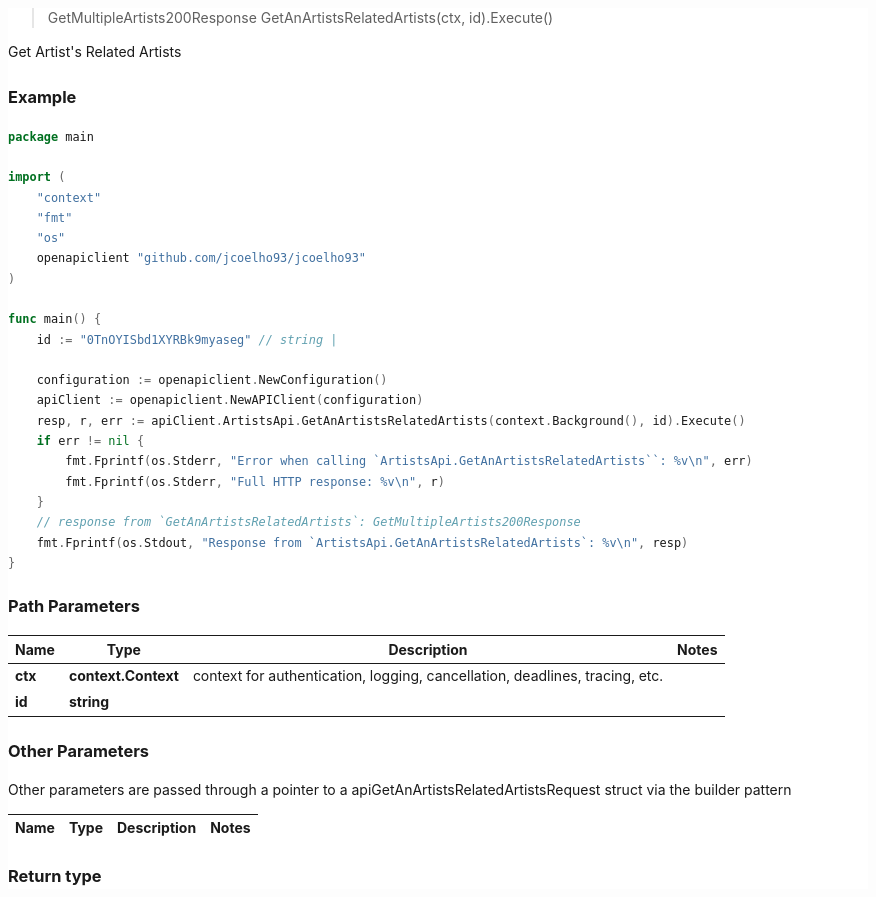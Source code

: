 > GetMultipleArtists200Response GetAnArtistsRelatedArtists(ctx, id).Execute()

Get Artist's Related Artists



### Example

```go
package main

import (
    "context"
    "fmt"
    "os"
    openapiclient "github.com/jcoelho93/jcoelho93"
)

func main() {
    id := "0TnOYISbd1XYRBk9myaseg" // string |

    configuration := openapiclient.NewConfiguration()
    apiClient := openapiclient.NewAPIClient(configuration)
    resp, r, err := apiClient.ArtistsApi.GetAnArtistsRelatedArtists(context.Background(), id).Execute()
    if err != nil {
        fmt.Fprintf(os.Stderr, "Error when calling `ArtistsApi.GetAnArtistsRelatedArtists``: %v\n", err)
        fmt.Fprintf(os.Stderr, "Full HTTP response: %v\n", r)
    }
    // response from `GetAnArtistsRelatedArtists`: GetMultipleArtists200Response
    fmt.Fprintf(os.Stdout, "Response from `ArtistsApi.GetAnArtistsRelatedArtists`: %v\n", resp)
}
```

### Path Parameters


Name | Type | Description  | Notes
------------- | ------------- | ------------- | -------------
**ctx** | **context.Context** | context for authentication, logging, cancellation, deadlines, tracing, etc.
**id** | **string** |  |

### Other Parameters

Other parameters are passed through a pointer to a apiGetAnArtistsRelatedArtistsRequest struct via the builder pattern


Name | Type | Description  | Notes
------------- | ------------- | ------------- | -------------


### Return type
